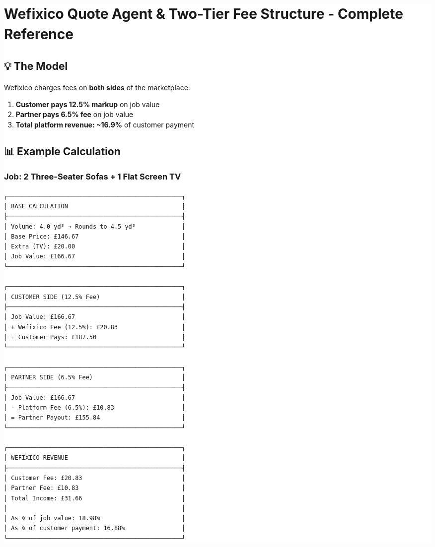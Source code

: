 # Wefixico Quote Agent & Two-Tier Fee Structure - Complete Reference

## 💡 The Model

Wefixico charges fees on **both sides** of the marketplace:

1. **Customer pays 12.5% markup** on job value
2. **Partner pays 6.5% fee** on job value  
3. **Total platform revenue: ~16.9%** of customer payment

## 📊 Example Calculation

### Job: 2 Three-Seater Sofas + 1 Flat Screen TV

```
┌─────────────────────────────────────────────────┐
│ BASE CALCULATION                                │
├─────────────────────────────────────────────────┤
│ Volume: 4.0 yd³ → Rounds to 4.5 yd³             │
│ Base Price: £146.67                             │
│ Extra (TV): £20.00                              │
│ Job Value: £166.67                              │
└─────────────────────────────────────────────────┘

┌─────────────────────────────────────────────────┐
│ CUSTOMER SIDE (12.5% Fee)                       │
├─────────────────────────────────────────────────┤
│ Job Value: £166.67                              │
│ + Wefixico Fee (12.5%): £20.83                  │
│ = Customer Pays: £187.50                        │
└─────────────────────────────────────────────────┘

┌─────────────────────────────────────────────────┐
│ PARTNER SIDE (6.5% Fee)                         │
├─────────────────────────────────────────────────┤
│ Job Value: £166.67                              │
│ - Platform Fee (6.5%): £10.83                   │
│ = Partner Payout: £155.84                       │
└─────────────────────────────────────────────────┘

┌─────────────────────────────────────────────────┐
│ WEFIXICO REVENUE                                │
├─────────────────────────────────────────────────┤
│ Customer Fee: £20.83                            │
│ Partner Fee: £10.83                             │
│ Total Income: £31.66                            │
│                                                 │
│ As % of job value: 18.98%                       │
│ As % of customer payment: 16.88%                │
└─────────────────────────────────────────────────┘
```
